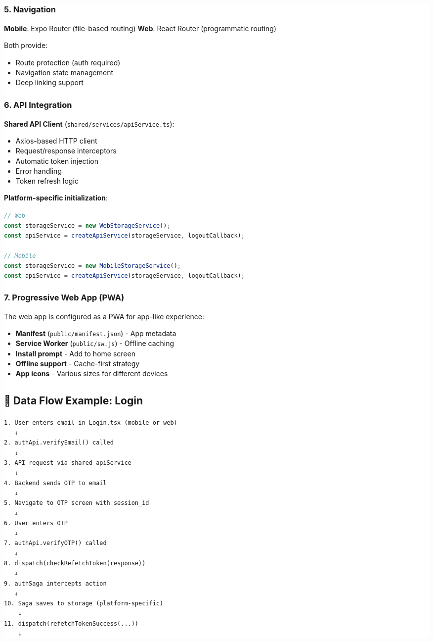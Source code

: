### 5. Navigation

**Mobile**: Expo Router (file-based routing)
**Web**: React Router (programmatic routing)

Both provide:
- Route protection (auth required)
- Navigation state management
- Deep linking support

### 6. API Integration

**Shared API Client** (`shared/services/apiService.ts`):
- Axios-based HTTP client
- Request/response interceptors
- Automatic token injection
- Error handling
- Token refresh logic

**Platform-specific initialization**:

```typescript
// Web
const storageService = new WebStorageService();
const apiService = createApiService(storageService, logoutCallback);

// Mobile  
const storageService = new MobileStorageService();
const apiService = createApiService(storageService, logoutCallback);
```

### 7. Progressive Web App (PWA)

The web app is configured as a PWA for app-like experience:

- **Manifest** (`public/manifest.json`) - App metadata
- **Service Worker** (`public/sw.js`) - Offline caching
- **Install prompt** - Add to home screen
- **Offline support** - Cache-first strategy
- **App icons** - Various sizes for different devices

## 🔄 Data Flow Example: Login

```
1. User enters email in Login.tsx (mobile or web)
   ↓
2. authApi.verifyEmail() called
   ↓
3. API request via shared apiService
   ↓
4. Backend sends OTP to email
   ↓
5. Navigate to OTP screen with session_id
   ↓
6. User enters OTP
   ↓
7. authApi.verifyOTP() called
   ↓
8. dispatch(checkRefetchToken(response))
   ↓
9. authSaga intercepts action
   ↓
10. Saga saves to storage (platform-specific)
    ↓
11. dispatch(refetchTokenSuccess(...))
    ↓
```